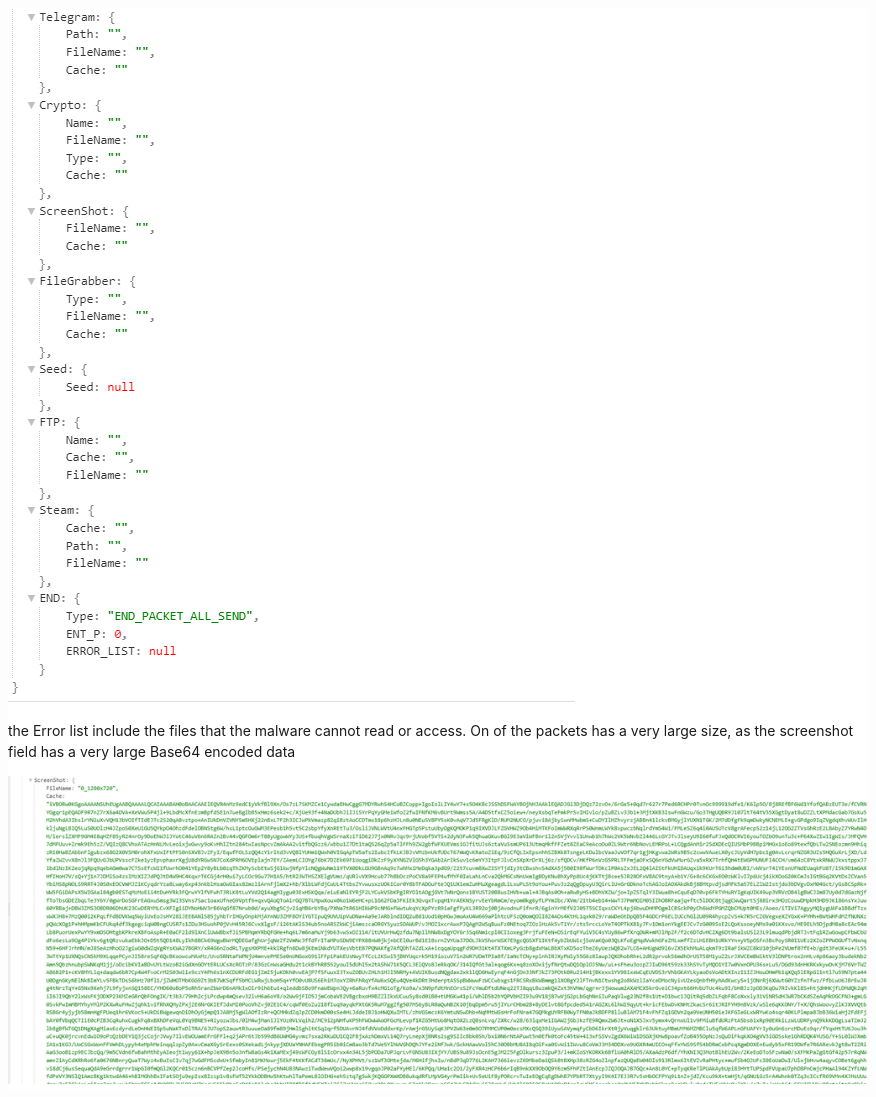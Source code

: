 ![Untitled](Aurora%20Stealer%203ac5d7639dee4d95b3cfd546053de596/Untitled%2035.png)

the Error list include the files that the malware cannot read or access. On of the packets has a very large size, as the screenshot field has a very large Base64 encoded data

![Untitled](Aurora%20Stealer%203ac5d7639dee4d95b3cfd546053de596/Untitled%2036.png)

